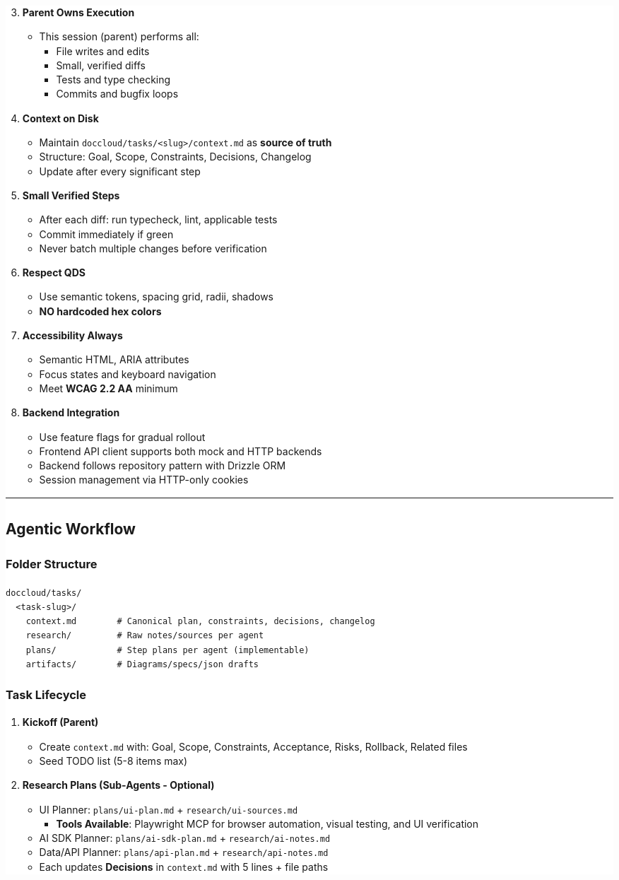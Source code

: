 3. **Parent Owns Execution**
   - This session (parent) performs all:
     - File writes and edits
     - Small, verified diffs
     - Tests and type checking
     - Commits and bugfix loops

4. **Context on Disk**
   - Maintain `doccloud/tasks/<slug>/context.md` as **source of truth**
   - Structure: Goal, Scope, Constraints, Decisions, Changelog
   - Update after every significant step

5. **Small Verified Steps**
   - After each diff: run typecheck, lint, applicable tests
   - Commit immediately if green
   - Never batch multiple changes before verification

6. **Respect QDS**
   - Use semantic tokens, spacing grid, radii, shadows
   - **NO hardcoded hex colors**

7. **Accessibility Always**
   - Semantic HTML, ARIA attributes
   - Focus states and keyboard navigation
   - Meet **WCAG 2.2 AA** minimum

8. **Backend Integration**
   - Use feature flags for gradual rollout
   - Frontend API client supports both mock and HTTP backends
   - Backend follows repository pattern with Drizzle ORM
   - Session management via HTTP-only cookies

---

## Agentic Workflow

### Folder Structure

```
doccloud/tasks/
  <task-slug>/
    context.md        # Canonical plan, constraints, decisions, changelog
    research/         # Raw notes/sources per agent
    plans/            # Step plans per agent (implementable)
    artifacts/        # Diagrams/specs/json drafts
```

### Task Lifecycle

1. **Kickoff (Parent)**
   - Create `context.md` with: Goal, Scope, Constraints, Acceptance, Risks, Rollback, Related files
   - Seed TODO list (5-8 items max)

2. **Research Plans (Sub-Agents - Optional)**
   - UI Planner: `plans/ui-plan.md` + `research/ui-sources.md`
     - **Tools Available**: Playwright MCP for browser automation, visual testing, and UI verification
   - AI SDK Planner: `plans/ai-sdk-plan.md` + `research/ai-notes.md`
   - Data/API Planner: `plans/api-plan.md` + `research/api-notes.md`
   - Each updates **Decisions** in `context.md` with 5 lines + file paths
